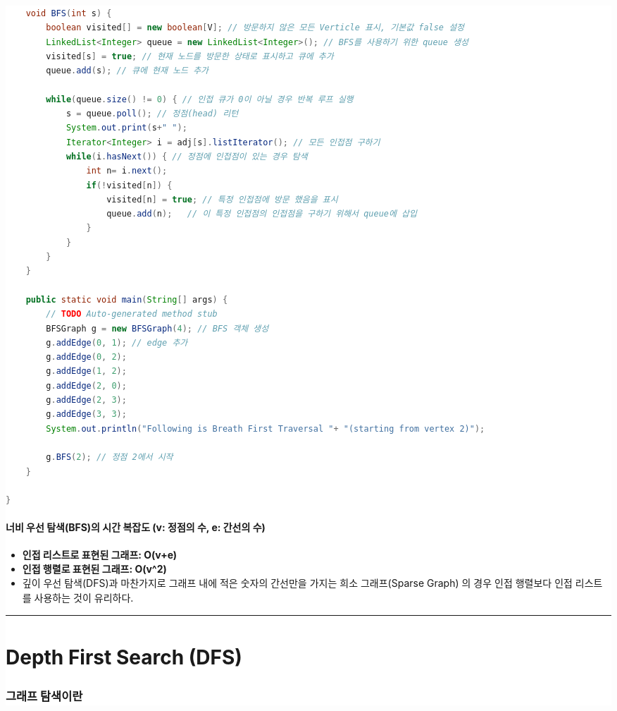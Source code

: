 ```java
	void BFS(int s) {
		boolean visited[] = new boolean[V]; // 방문하지 않은 모든 Verticle 표시, 기본값 false 설정
		LinkedList<Integer> queue = new LinkedList<Integer>(); // BFS를 사용하기 위한 queue 생성
		visited[s] = true; // 현재 노드를 방문한 상태로 표시하고 큐에 추가
		queue.add(s); // 큐에 현재 노드 추가
		
		while(queue.size() != 0) { // 인접 큐가 0이 아닐 경우 반복 루프 실행
			s = queue.poll(); // 정점(head) 리턴
			System.out.print(s+" ");
			Iterator<Integer> i = adj[s].listIterator(); // 모든 인접점 구하기
			while(i.hasNext()) { // 정점에 인접점이 있는 경우 탐색
				int n= i.next();	
				if(!visited[n]) {
					visited[n] = true; // 특정 인접점에 방문 했음을 표시
					queue.add(n);	// 이 특정 인접점의 인접점을 구하기 위해서 queue에 삽입
				}
			}
		}
	}

	public static void main(String[] args) {
		// TODO Auto-generated method stub
		BFSGraph g = new BFSGraph(4); // BFS 객체 생성
		g.addEdge(0, 1); // edge 추가
		g.addEdge(0, 2);
		g.addEdge(1, 2);
		g.addEdge(2, 0);
		g.addEdge(2, 3);
		g.addEdge(3, 3);
		System.out.println("Following is Breath First Traversal "+ "(starting from vertex 2)");
		
		g.BFS(2); // 정점 2에서 시작
	}

}
```

#### **너비 우선 탐색(BFS)의 시간 복잡도** (v: 정점의 수, e: 간선의 수)

- **인접 리스트로 표현된 그래프: O(v+e)**
- **인접 행렬로 표현된 그래프: O(v^2)**
- 깊이 우선 탐색(DFS)과 마찬가지로 그래프 내에 적은 숫자의 간선만을 가지는 희소 그래프(Sparse Graph) 의 경우 인접 행렬보다 인접 리스트를 사용하는 것이 유리하다.

---

# Depth First Search (DFS)

### 그래프 탐색이란
